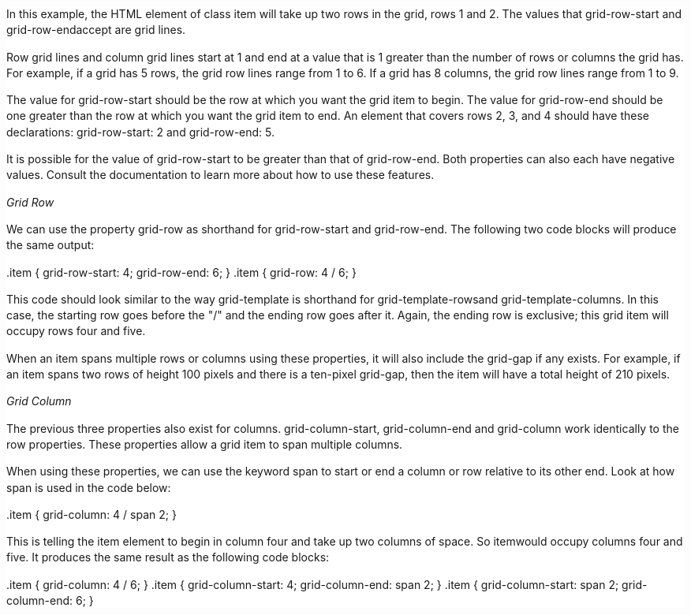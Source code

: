 In this example, the HTML element of class item will take up two rows in the grid, rows 1 and 2. The values that grid-row-start and grid-row-endaccept are grid lines.

Row grid lines and column grid lines start at 1 and end at a value that is 1 greater than the number of rows or columns the grid has. For example, if a grid has 5 rows, the grid row lines range from 1 to 6. If a grid has 8 columns, the grid row lines range from 1 to 9.

The value for grid-row-start should be the row at which you want the grid item to begin. The value for grid-row-end should be one greater than the row at which you want the grid item to end. An element that covers rows 2, 3, and 4 should have these declarations: grid-row-start: 2 and grid-row-end: 5.

It is possible for the value of grid-row-start to be greater than that of grid-row-end. Both properties can also each have negative values. Consult the documentation to learn more about how to use these features.

*Grid Row*

We can use the property grid-row as shorthand for grid-row-start and grid-row-end. The following two code blocks will produce the same output:

.item {
grid-row-start: 4;
grid-row-end: 6;
}
.item {
grid-row: 4 / 6;
}

This code should look similar to the way grid-template is shorthand for grid-template-rowsand grid-template-columns. In this case, the starting row goes before the "/" and the ending row goes after it. Again, the ending row is exclusive; this grid item will occupy rows four and five.

When an item spans multiple rows or columns using these properties, it will also include the grid-gap if any exists. For example, if an item spans two rows of height 100 pixels and there is a ten-pixel grid-gap, then the item will have a total height of 210 pixels.

*Grid Column*

The previous three properties also exist for columns. grid-column-start, grid-column-end and grid-column work identically to the row properties. These properties allow a grid item to span multiple columns.

When using these properties, we can use the keyword span to start or end a column or row relative to its other end.  Look at how span is used in the code below:

.item {
grid-column: 4 / span 2;
}

This is telling the item element to begin in column four and take up two columns of space. So itemwould occupy columns four and five. It produces the same result as the following code blocks:

.item {
grid-column: 4 / 6;
}
.item {
grid-column-start: 4;
grid-column-end: span 2;
}
.item {
grid-column-start: span 2;
grid-column-end: 6;
}
